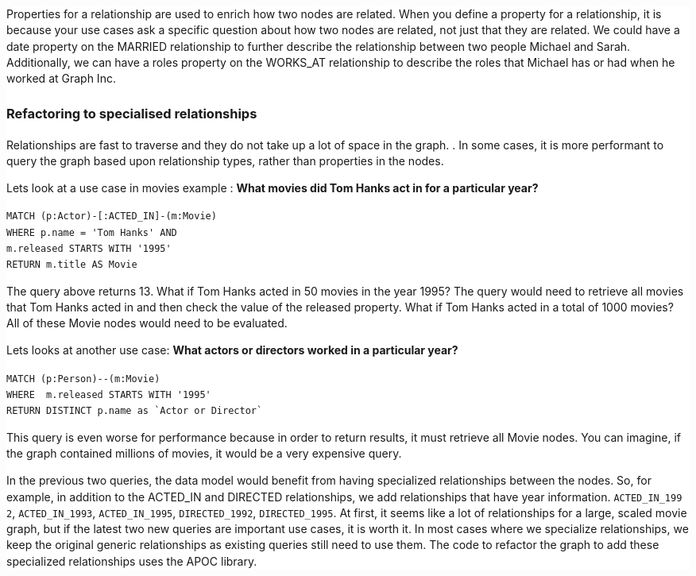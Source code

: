 
Properties for a relationship are used to enrich how two nodes are related. When you define a property for a relationship,
it is because your use cases ask a specific question about how two nodes are related, not just that they are related.
We could have a date property on the MARRIED relationship to further describe the relationship between 
two people Michael and Sarah. Additionally, we can have a roles property on the WORKS_AT relationship to 
describe the roles that Michael has or had when he worked at Graph Inc.

### Refactoring to specialised relationships

Relationships are fast to traverse and they do not take up a lot of space in the graph. 
. In some cases, it is more performant to query the graph based upon relationship types, rather than properties in the nodes.


Lets look at a use case in movies example : **What movies did Tom Hanks act in for a particular year?**

```
MATCH (p:Actor)-[:ACTED_IN]-(m:Movie)
WHERE p.name = 'Tom Hanks' AND
m.released STARTS WITH '1995'
RETURN m.title AS Movie
```

The query above returns 13. What if Tom Hanks acted in 50 movies in the year 1995? The query would need to retrieve
all movies that Tom Hanks acted in and then check the value of the released property. What if Tom Hanks acted in a
total of 1000 movies? All of these Movie nodes would need to be evaluated.

Lets looks at another use case: **What actors or directors worked in a particular year?**

```
MATCH (p:Person)--(m:Movie)
WHERE  m.released STARTS WITH '1995'
RETURN DISTINCT p.name as `Actor or Director`
```

This query is even worse for performance because in order to return results, it must retrieve all Movie nodes. 
You can imagine, if the graph contained millions of movies, it would be a very expensive query.

In the previous two queries, the data model would benefit from having specialized relationships between the nodes.
So, for example, in addition to the ACTED_IN and DIRECTED relationships, we add relationships that have year information.
`ACTED_IN_1992`, `ACTED_IN_1993`, `ACTED_IN_1995`, `DIRECTED_1992`, `DIRECTED_1995`.
At first, it seems like a lot of relationships for a large, scaled movie graph, but if the latest two new queries are
important use cases, it is worth it.
In most cases where we specialize relationships, we keep the original generic relationships as existing queries
still need to use them. The code to refactor the graph to add these specialized relationships uses the APOC library.
